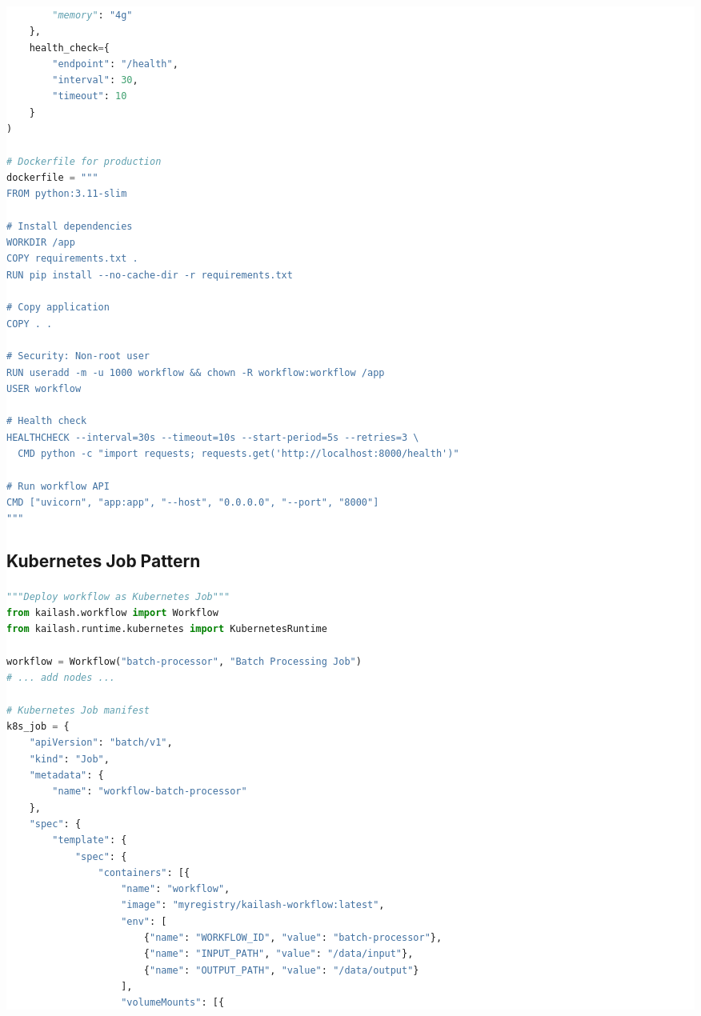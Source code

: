 ```python
        "memory": "4g"
    },
    health_check={
        "endpoint": "/health",
        "interval": 30,
        "timeout": 10
    }
)

# Dockerfile for production
dockerfile = """
FROM python:3.11-slim

# Install dependencies
WORKDIR /app
COPY requirements.txt .
RUN pip install --no-cache-dir -r requirements.txt

# Copy application
COPY . .

# Security: Non-root user
RUN useradd -m -u 1000 workflow && chown -R workflow:workflow /app
USER workflow

# Health check
HEALTHCHECK --interval=30s --timeout=10s --start-period=5s --retries=3 \
  CMD python -c "import requests; requests.get('http://localhost:8000/health')"

# Run workflow API
CMD ["uvicorn", "app:app", "--host", "0.0.0.0", "--port", "8000"]
"""
```

## Kubernetes Job Pattern

```python
"""Deploy workflow as Kubernetes Job"""
from kailash.workflow import Workflow
from kailash.runtime.kubernetes import KubernetesRuntime

workflow = Workflow("batch-processor", "Batch Processing Job")
# ... add nodes ...

# Kubernetes Job manifest
k8s_job = {
    "apiVersion": "batch/v1",
    "kind": "Job",
    "metadata": {
        "name": "workflow-batch-processor"
    },
    "spec": {
        "template": {
            "spec": {
                "containers": [{
                    "name": "workflow",
                    "image": "myregistry/kailash-workflow:latest",
                    "env": [
                        {"name": "WORKFLOW_ID", "value": "batch-processor"},
                        {"name": "INPUT_PATH", "value": "/data/input"},
                        {"name": "OUTPUT_PATH", "value": "/data/output"}
                    ],
                    "volumeMounts": [{
```